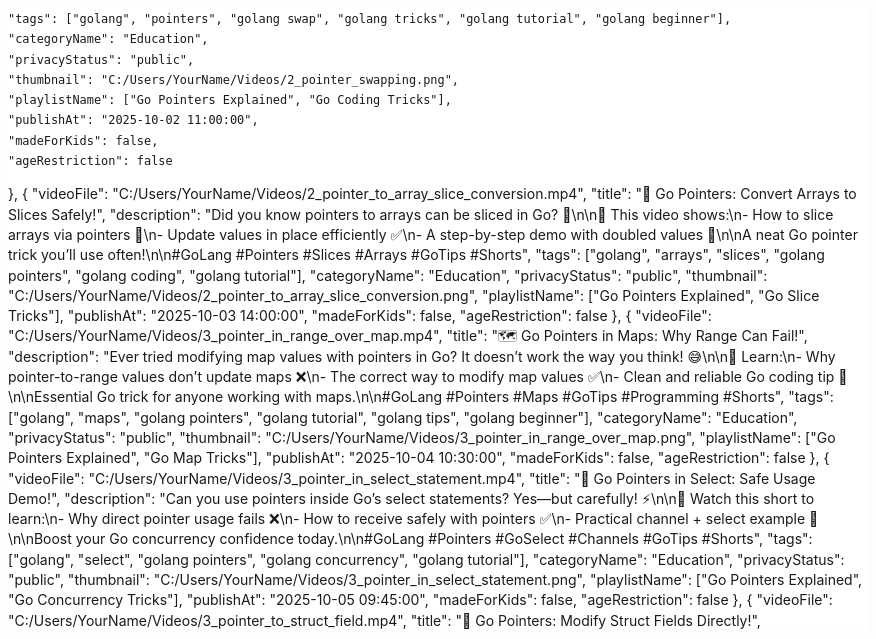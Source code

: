     "tags": ["golang", "pointers", "golang swap", "golang tricks", "golang tutorial", "golang beginner"],
    "categoryName": "Education",
    "privacyStatus": "public",
    "thumbnail": "C:/Users/YourName/Videos/2_pointer_swapping.png",
    "playlistName": ["Go Pointers Explained", "Go Coding Tricks"],
    "publishAt": "2025-10-02 11:00:00",
    "madeForKids": false,
    "ageRestriction": false
  },
  {
    "videoFile": "C:/Users/YourName/Videos/2_pointer_to_array_slice_conversion.mp4",
    "title": "🍕 Go Pointers: Convert Arrays to Slices Safely!",
    "description": "Did you know pointers to arrays can be sliced in Go? 🤔\n\n🔹 This video shows:\n- How to slice arrays via pointers 🔗\n- Update values in place efficiently ✅\n- A step-by-step demo with doubled values 🚀\n\nA neat Go pointer trick you’ll use often!\n\n#GoLang #Pointers #Slices #Arrays #GoTips #Shorts",
    "tags": ["golang", "arrays", "slices", "golang pointers", "golang coding", "golang tutorial"],
    "categoryName": "Education",
    "privacyStatus": "public",
    "thumbnail": "C:/Users/YourName/Videos/2_pointer_to_array_slice_conversion.png",
    "playlistName": ["Go Pointers Explained", "Go Slice Tricks"],
    "publishAt": "2025-10-03 14:00:00",
    "madeForKids": false,
    "ageRestriction": false
  },
  {
    "videoFile": "C:/Users/YourName/Videos/3_pointer_in_range_over_map.mp4",
    "title": "🗺️ Go Pointers in Maps: Why Range Can Fail!",
    "description": "Ever tried modifying map values with pointers in Go? It doesn’t work the way you think! 😅\n\n🔹 Learn:\n- Why pointer-to-range values don’t update maps ❌\n- The correct way to modify map values ✅\n- Clean and reliable Go coding tip 🚀\n\nEssential Go trick for anyone working with maps.\n\n#GoLang #Pointers #Maps #GoTips #Programming #Shorts",
    "tags": ["golang", "maps", "golang pointers", "golang tutorial", "golang tips", "golang beginner"],
    "categoryName": "Education",
    "privacyStatus": "public",
    "thumbnail": "C:/Users/YourName/Videos/3_pointer_in_range_over_map.png",
    "playlistName": ["Go Pointers Explained", "Go Map Tricks"],
    "publishAt": "2025-10-04 10:30:00",
    "madeForKids": false,
    "ageRestriction": false
  },
  {
    "videoFile": "C:/Users/YourName/Videos/3_pointer_in_select_statement.mp4",
    "title": "📡 Go Pointers in Select: Safe Usage Demo!",
    "description": "Can you use pointers inside Go’s select statements? Yes—but carefully! ⚡\n\n🔹 Watch this short to learn:\n- Why direct pointer usage fails ❌\n- How to receive safely with pointers ✅\n- Practical channel + select example 🚀\n\nBoost your Go concurrency confidence today.\n\n#GoLang #Pointers #GoSelect #Channels #GoTips #Shorts",
    "tags": ["golang", "select", "golang pointers", "golang concurrency", "golang tutorial"],
    "categoryName": "Education",
    "privacyStatus": "public",
    "thumbnail": "C:/Users/YourName/Videos/3_pointer_in_select_statement.png",
    "playlistName": ["Go Pointers Explained", "Go Concurrency Tricks"],
    "publishAt": "2025-10-05 09:45:00",
    "madeForKids": false,
    "ageRestriction": false
  },
  {
    "videoFile": "C:/Users/YourName/Videos/3_pointer_to_struct_field.mp4",
    "title": "📍 Go Pointers: Modify Struct Fields Directly!",